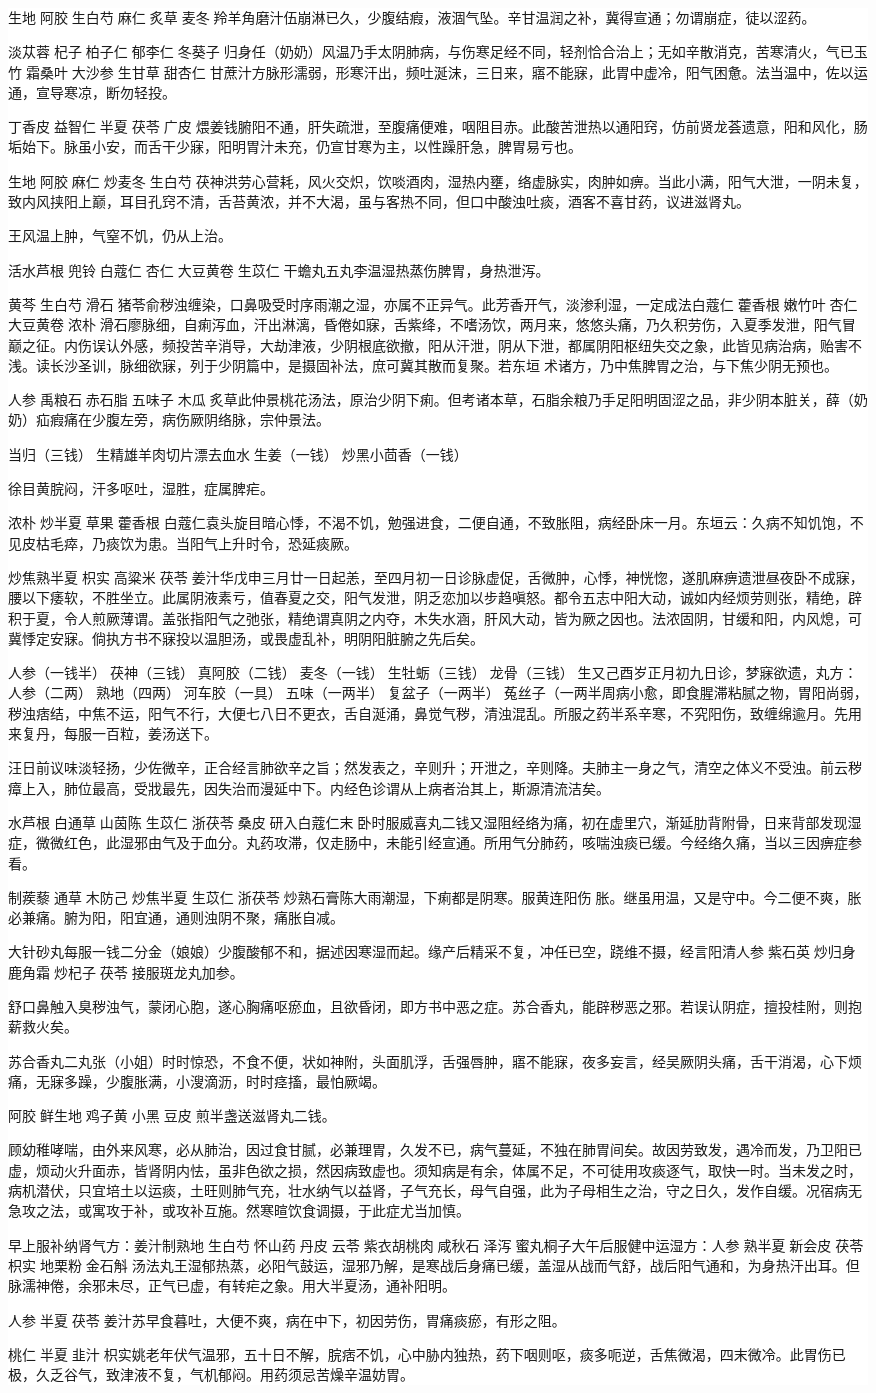 生地 阿胶 生白芍 麻仁 炙草 麦冬 羚羊角磨汁伍崩淋已久，少腹结瘕，液涸气坠。辛甘温润之补，冀得宣通；勿谓崩症，徒以涩药。  

淡苁蓉 杞子 柏子仁 郁李仁 冬葵子 归身任（奶奶）风温乃手太阴肺病，与伤寒足经不同，轻剂恰合治上；无如辛散消克，苦寒清火，气已玉竹 霜桑叶 大沙参 生甘草 甜杏仁 甘蔗汁方脉形濡弱，形寒汗出，频吐涎沫，三日来，寤不能寐，此胃中虚冷，阳气困惫。法当温中，佐以运通，宣导寒凉，断勿轻投。  

丁香皮 益智仁 半夏 茯苓 广皮 煨姜钱腑阳不通，肝失疏泄，至腹痛便难，咽阻目赤。此酸苦泄热以通阳窍，仿前贤龙荟遗意，阳和风化，肠垢始下。脉虽小安，而舌干少寐，阳明胃汁未充，仍宣甘寒为主，以性躁肝急，脾胃易亏也。  

生地 阿胶 麻仁 炒麦冬 生白芍 茯神洪劳心营耗，风火交炽，饮啖酒肉，湿热内壅，络虚脉实，肉肿如痹。当此小满，阳气大泄，一阴未复，致内风挟阳上巅，耳目孔窍不清，舌苔黄浓，并不大渴，虽与客热不同，但口中酸浊吐痰，酒客不喜甘药，议进滋肾丸。  

王风温上肿，气窒不饥，仍从上治。  

活水芦根 兜铃 白蔻仁 杏仁 大豆黄卷 生苡仁 干蟾丸五丸李温湿热蒸伤脾胃，身热泄泻。  

黄芩 生白芍 滑石 猪苓俞秽浊缠染，口鼻吸受时序雨潮之湿，亦属不正异气。此芳香开气，淡渗利湿，一定成法白蔻仁 藿香根 嫩竹叶 杏仁 大豆黄卷 浓朴 滑石廖脉细，自痢泻血，汗出淋漓，昏倦如寐，舌紫绛，不嗜汤饮，两月来，悠悠头痛，乃久积劳伤，入夏季发泄，阳气冒巅之征。内伤误认外感，频投苦辛消导，大劫津液，少阴根底欲撤，阳从汗泄，阴从下泄，都属阴阳枢纽失交之象，此皆见病治病，贻害不浅。读长沙圣训，脉细欲寐，列于少阴篇中，是摄固补法，庶可冀其散而复聚。若东垣 术诸方，乃中焦脾胃之治，与下焦少阴无预也。  

人参 禹粮石 赤石脂 五味子 木瓜 炙草此仲景桃花汤法，原治少阴下痢。但考诸本草，石脂余粮乃手足阳明固涩之品，非少阴本脏关，薛（奶奶）疝瘕痛在少腹左旁，病伤厥阴络脉，宗仲景法。  

当归（三钱） 生精雄羊肉切片漂去血水 生姜（一钱） 炒黑小茴香（一钱）  

徐目黄脘闷，汗多呕吐，湿胜，症属脾疟。  

浓朴 炒半夏 草果 藿香根 白蔻仁袁头旋目暗心悸，不渴不饥，勉强进食，二便自通，不致胀阻，病经卧床一月。东垣云：久病不知饥饱，不见皮枯毛瘁，乃痰饮为患。当阳气上升时令，恐延痰厥。  

炒焦熟半夏 枳实 高粱米 茯苓 姜汁华戊申三月廿一日起恙，至四月初一日诊脉虚促，舌微肿，心悸，神恍惚，遂肌麻痹遗泄昼夜卧不成寐，腰以下痿软，不胜坐立。此属阴液素亏，值春夏之交，阳气发泄，阴乏恋加以步趋嗔怒。都令五志中阳大动，诚如内经烦劳则张，精绝，辟积于夏，令人煎厥薄谓。盖张指阳气之弛张，精绝谓真阴之内夺，木失水涵，肝风大动，皆为厥之因也。法浓固阴，甘缓和阳，内风熄，可冀悸定安寐。倘执方书不寐投以温胆汤，或畏虚乱补，明阴阳脏腑之先后矣。  

人参（一钱半） 茯神（三钱） 真阿胶（二钱） 麦冬（一钱） 生牡蛎（三钱） 龙骨（三钱） 生又己酉岁正月初九日诊，梦寐欲遗，丸方：人参（二两） 熟地（四两） 河车胶（一具） 五味（一两半） 复盆子（一两半） 菟丝子（一两半周病小愈，即食腥滞粘腻之物，胃阳尚弱，秽浊痞结，中焦不运，阳气不行，大便七八日不更衣，舌自涎涌，鼻觉气秽，清浊混乱。所服之药半系辛寒，不究阳伤，致缠绵逾月。先用来复丹，每服一百粒，姜汤送下。  

汪日前议味淡轻扬，少佐微辛，正合经言肺欲辛之旨；然发表之，辛则升；开泄之，辛则降。夫肺主一身之气，清空之体义不受浊。前云秽瘴上入，肺位最高，受戕最先，因失治而漫延中下。内经色诊谓从上病者治其上，斯源清流洁矣。  

水芦根 白通草 山茵陈 生苡仁 浙茯苓 桑皮 研入白蔻仁末 卧时服威喜丸二钱又湿阻经络为痛，初在虚里穴，渐延肋背附骨，日来背部发现湿症，微微红色，此湿邪由气及于血分。丸药攻滞，仅走肠中，未能引经宣通。所用气分肺药，咳喘浊痰已缓。今经络久痛，当以三因痹症参看。  

制蒺藜 通草 木防己 炒焦半夏 生苡仁 浙茯苓 炒熟石膏陈大雨潮湿，下痢都是阴寒。服黄连阳伤 胀。继虽用温，又是守中。今二便不爽，胀必兼痛。腑为阳，阳宜通，通则浊阴不聚，痛胀自减。  

大针砂丸每服一钱二分金（娘娘）少腹酸郁不和，据述因寒湿而起。缘产后精采不复，冲任已空，跷维不摄，经言阳清人参 紫石英 炒归身 鹿角霜 炒杞子 茯苓 接服斑龙丸加参。  

舒口鼻触入臭秽浊气，蒙闭心胞，遂心胸痛呕瘀血，且欲昏闭，即方书中恶之症。苏合香丸，能辟秽恶之邪。若误认阴症，擅投桂附，则抱薪救火矣。  

苏合香丸二丸张（小姐）时时惊恐，不食不便，状如神附，头面肌浮，舌强唇肿，寤不能寐，夜多妄言，经吴厥阴头痛，舌干消渴，心下烦痛，无寐多躁，少腹胀满，小溲滴沥，时时痉搐，最怕厥竭。  

阿胶 鲜生地 鸡子黄 小黑 豆皮 煎半盏送滋肾丸二钱。  

顾幼稚哮喘，由外来风寒，必从肺治，因过食甘腻，必兼理胃，久发不已，病气蔓延，不独在肺胃间矣。故因劳致发，遇冷而发，乃卫阳已虚，烦动火升面赤，皆肾阴内怯，虽非色欲之损，然因病致虚也。须知病是有余，体属不足，不可徒用攻痰逐气，取快一时。当未发之时，病机潜伏，只宜培土以运痰，土旺则肺气充，壮水纳气以益肾，子气充长，母气自强，此为子母相生之治，守之日久，发作自缓。况宿病无急攻之法，或寓攻于补，或攻补互施。然寒暄饮食调摄，于此症尤当加慎。  

早上服补纳肾气方：姜汁制熟地 生白芍 怀山药 丹皮 云苓 紫衣胡桃肉 咸秋石 泽泻 蜜丸桐子大午后服健中运湿方：人参 熟半夏 新会皮 茯苓 枳实 地栗粉 金石斛 汤法丸王湿郁热蒸，必阳气鼓运，湿邪乃解，是寒战后身痛已缓，盖湿从战而气舒，战后阳气通和，为身热汗出耳。但脉濡神倦，余邪未尽，正气已虚，有转疟之象。用大半夏汤，通补阳明。  

人参 半夏 茯苓 姜汁苏早食暮吐，大便不爽，病在中下，初因劳伤，胃痛痰瘀，有形之阻。  

桃仁 半夏 韭汁 枳实姚老年伏气温邪，五十日不解，脘痞不饥，心中胁内独热，药下咽则呕，痰多呃逆，舌焦微渴，四末微冷。此胃伤已极，久乏谷气，致津液不复，气机郁闷。用药须忌苦燥辛温妨胃。  
